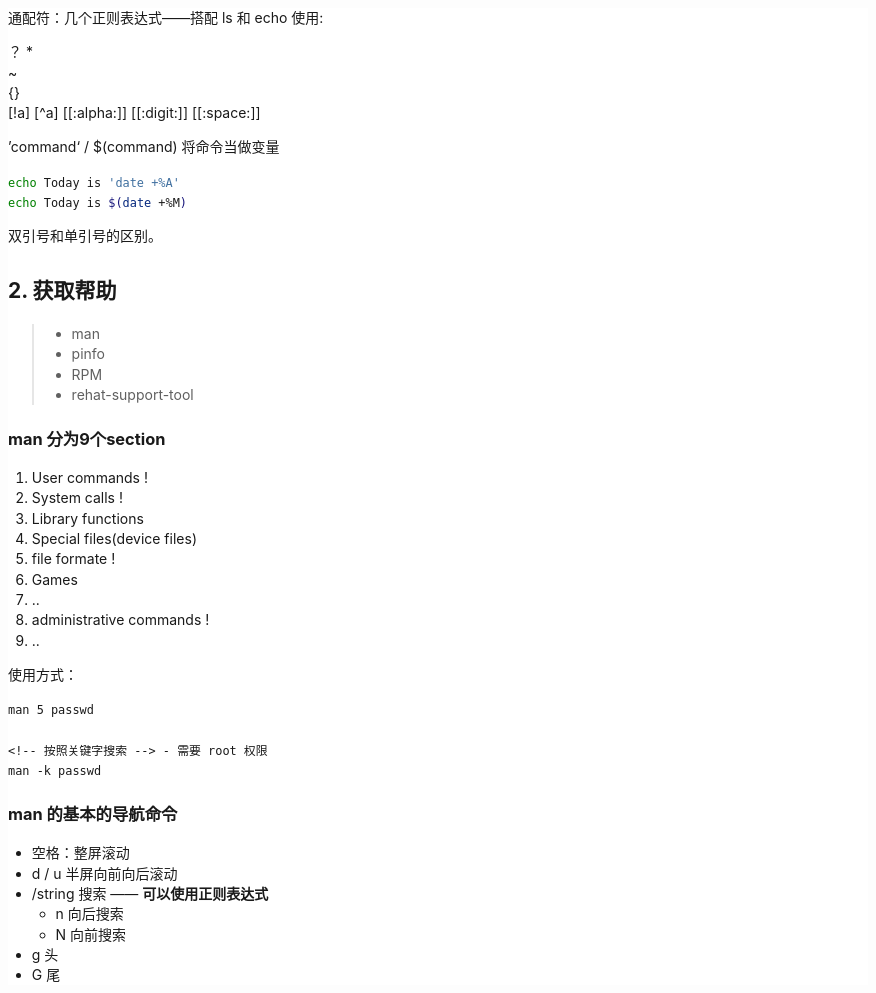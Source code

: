 通配符：几个正则表达式——搭配 ls 和 echo 使用:

？ *   
~  
{}  
[!a]
[^a]
[[:alpha:]]
[[:digit:]]
[[:space:]]


’command‘ / $(command) 将命令当做变量

~~~bash
echo Today is 'date +%A'
echo Today is $(date +%M)
~~~

双引号和单引号的区别。

## 2. 获取帮助

> * man 
> * pinfo
> * RPM
> * rehat-support-tool

### man 分为9个section

1. User commands !
2. System calls !
3. Library functions
4. Special files(device files)
5. file formate !
6. Games
7. ..
8. administrative commands !
9. ..

使用方式：

~~~shell
man 5 passwd

<!-- 按照关键字搜索 --> - 需要 root 权限
man -k passwd
~~~

### man 的基本的导航命令

* 空格：整屏滚动
* d / u 半屏向前向后滚动
* /string 搜索 —— **可以使用正则表达式**
    - n 向后搜索
    - N 向前搜索
* g 头
* G 尾
